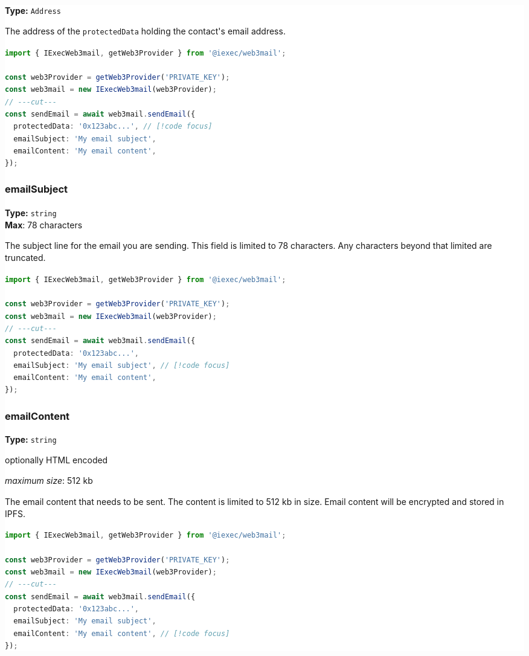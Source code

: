 **Type:** `Address`

The address of the `protectedData` holding the contact's email address.

```ts twoslash
import { IExecWeb3mail, getWeb3Provider } from '@iexec/web3mail';

const web3Provider = getWeb3Provider('PRIVATE_KEY');
const web3mail = new IExecWeb3mail(web3Provider);
// ---cut---
const sendEmail = await web3mail.sendEmail({
  protectedData: '0x123abc...', // [!code focus]
  emailSubject: 'My email subject',
  emailContent: 'My email content',
});
```

### emailSubject <RequiredBadge />

**Type:** `string`  
**Max**: 78 characters

The subject line for the email you are sending. This field is limited to 78
characters. Any characters beyond that limited are truncated.

```ts twoslash
import { IExecWeb3mail, getWeb3Provider } from '@iexec/web3mail';

const web3Provider = getWeb3Provider('PRIVATE_KEY');
const web3mail = new IExecWeb3mail(web3Provider);
// ---cut---
const sendEmail = await web3mail.sendEmail({
  protectedData: '0x123abc...',
  emailSubject: 'My email subject', // [!code focus]
  emailContent: 'My email content',
});
```

### emailContent <RequiredBadge />

**Type:** `string`

optionally HTML encoded

_maximum size_: 512 kb

The email content that needs to be sent. The content is limited to 512 kb in
size. Email content will be encrypted and stored in IPFS.

```ts twoslash
import { IExecWeb3mail, getWeb3Provider } from '@iexec/web3mail';

const web3Provider = getWeb3Provider('PRIVATE_KEY');
const web3mail = new IExecWeb3mail(web3Provider);
// ---cut---
const sendEmail = await web3mail.sendEmail({
  protectedData: '0x123abc...',
  emailSubject: 'My email subject',
  emailContent: 'My email content', // [!code focus]
});
```
